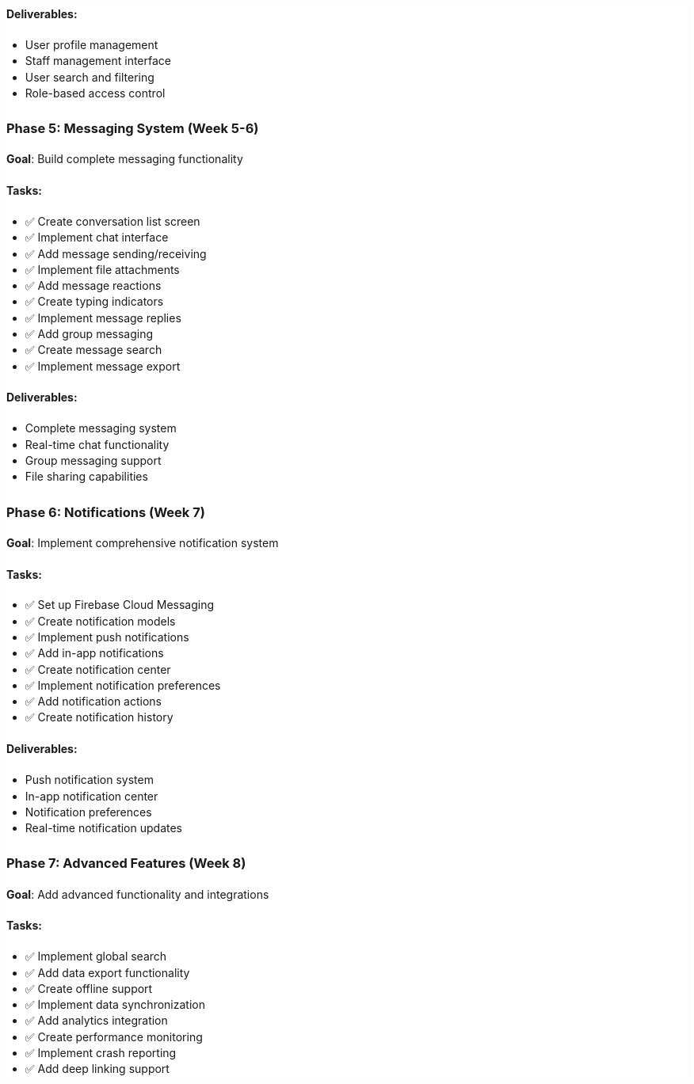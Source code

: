 #### **Deliverables:**
- User profile management
- Staff management interface
- User search and filtering
- Role-based access control

### **Phase 5: Messaging System (Week 5-6)**
**Goal**: Build complete messaging functionality

#### **Tasks:**
- ✅ Create conversation list screen
- ✅ Implement chat interface
- ✅ Add message sending/receiving
- ✅ Implement file attachments
- ✅ Add message reactions
- ✅ Create typing indicators
- ✅ Implement message replies
- ✅ Add group messaging
- ✅ Create message search
- ✅ Implement message export

#### **Deliverables:**
- Complete messaging system
- Real-time chat functionality
- Group messaging support
- File sharing capabilities

### **Phase 6: Notifications (Week 7)**
**Goal**: Implement comprehensive notification system

#### **Tasks:**
- ✅ Set up Firebase Cloud Messaging
- ✅ Create notification models
- ✅ Implement push notifications
- ✅ Add in-app notifications
- ✅ Create notification center
- ✅ Implement notification preferences
- ✅ Add notification actions
- ✅ Create notification history

#### **Deliverables:**
- Push notification system
- In-app notification center
- Notification preferences
- Real-time notification updates

### **Phase 7: Advanced Features (Week 8)**
**Goal**: Add advanced functionality and integrations

#### **Tasks:**
- ✅ Implement global search
- ✅ Add data export functionality
- ✅ Create offline support
- ✅ Implement data synchronization
- ✅ Add analytics integration
- ✅ Create performance monitoring
- ✅ Implement crash reporting
- ✅ Add deep linking support
